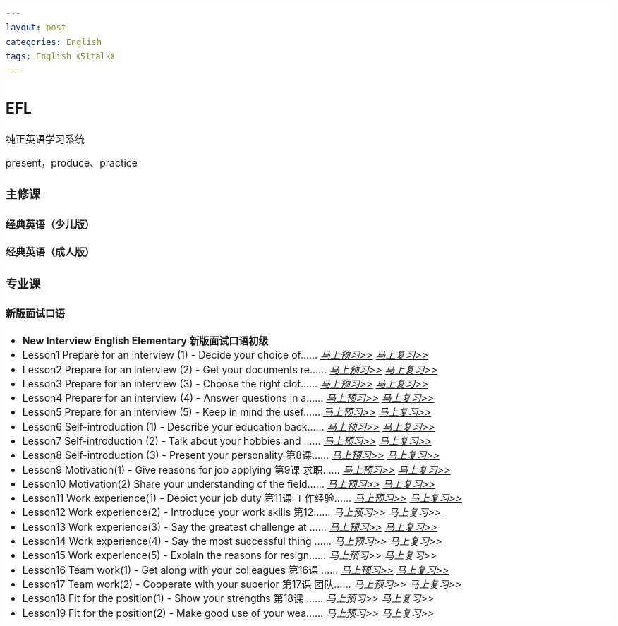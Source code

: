 ```yaml
---
layout: post
categories: English
tags: English 《51talk》
---
```




## EFL

纯正英语学习系统

present，produce、practice

### 主修课

#### 经典英语（少儿版）

#### 经典英语（成人版）

### 专业课

#### 新版面试口语

- **New Interview English Elementary 新版面试口语初级**
- Lesson1 Prepare for an interview (1) - Decide your choice of……   *[马上预习>>](https://www.51talk.com/efl/preview/6963)*   *[马上复习>>](https://www.51talk.com/efl/reviewNew?course_id=6963)*
- Lesson2 Prepare for an interview (2) - Get your documents re……   *[马上预习>>](https://www.51talk.com/efl/preview/6965)*   *[马上复习>>](https://www.51talk.com/efl/reviewNew?course_id=6965)*
- Lesson3 Prepare for an interview (3) - Choose the right clot……   *[马上预习>>](https://www.51talk.com/efl/preview/6966)*   *[马上复习>>](https://www.51talk.com/efl/reviewNew?course_id=6966)*
- Lesson4 Prepare for an interview (4) - Answer questions in a……   *[马上预习>>](https://www.51talk.com/efl/preview/6967)*   *[马上复习>>](https://www.51talk.com/efl/reviewNew?course_id=6967)*
- Lesson5 Prepare for an interview (5) - Keep in mind the usef……   *[马上预习>>](https://www.51talk.com/efl/preview/6968)*   *[马上复习>>](https://www.51talk.com/efl/reviewNew?course_id=6968)*
- Lesson6 Self-introduction (1) - Describe your education back……   *[马上预习>>](https://www.51talk.com/efl/preview/6969)*   *[马上复习>>](https://www.51talk.com/efl/reviewNew?course_id=6969)*
- Lesson7 Self-introduction (2) - Talk about your hobbies and ……   *[马上预习>>](https://www.51talk.com/efl/preview/6970)*   *[马上复习>>](https://www.51talk.com/efl/reviewNew?course_id=6970)*
- Lesson8 Self-introduction (3) - Present your personality 第8课……   *[马上预习>>](https://www.51talk.com/efl/preview/6971)*   *[马上复习>>](https://www.51talk.com/efl/reviewNew?course_id=6971)*
- Lesson9 Motivation(1) - Give reasons for job applying 第9课 求职……   *[马上预习>>](https://www.51talk.com/efl/preview/6972)*   *[马上复习>>](https://www.51talk.com/efl/reviewNew?course_id=6972)*
- Lesson10 Motivation(2) Share your understanding of the field……   *[马上预习>>](https://www.51talk.com/efl/preview/6973)*   *[马上复习>>](https://www.51talk.com/efl/reviewNew?course_id=6973)*
- Lesson11 Work experience(1) - Depict your job duty 第11课 工作经验……   *[马上预习>>](https://www.51talk.com/efl/preview/6974)*   *[马上复习>>](https://www.51talk.com/efl/reviewNew?course_id=6974)*
- Lesson12 Work experience(2) - Introduce your work skills 第12……   *[马上预习>>](https://www.51talk.com/efl/preview/6975)*   *[马上复习>>](https://www.51talk.com/efl/reviewNew?course_id=6975)*
- Lesson13 Work experience(3) - Say the greatest challenge at ……   *[马上预习>>](https://www.51talk.com/efl/preview/6976)*   *[马上复习>>](https://www.51talk.com/efl/reviewNew?course_id=6976)*
- Lesson14 Work experience(4) - Say the most successful thing ……   *[马上预习>>](https://www.51talk.com/efl/preview/6977)*   *[马上复习>>](https://www.51talk.com/efl/reviewNew?course_id=6977)*
- Lesson15 Work experience(5) - Explain the reasons for resign……   *[马上预习>>](https://www.51talk.com/efl/preview/6978)*   *[马上复习>>](https://www.51talk.com/efl/reviewNew?course_id=6978)*
- Lesson16 Team work(1) - Get along with your colleagues 第16课 ……   *[马上预习>>](https://www.51talk.com/efl/preview/6979)*   *[马上复习>>](https://www.51talk.com/efl/reviewNew?course_id=6979)*
- Lesson17 Team work(2) - Cooperate with your superior 第17课 团队……   *[马上预习>>](https://www.51talk.com/efl/preview/6980)*   *[马上复习>>](https://www.51talk.com/efl/reviewNew?course_id=6980)*
- Lesson18 Fit for the position(1) - Show your strengths 第18课 ……   *[马上预习>>](https://www.51talk.com/efl/preview/6981)*   *[马上复习>>](https://www.51talk.com/efl/reviewNew?course_id=6981)*
- Lesson19 Fit for the position(2) - Make good use of your wea……   *[马上预习>>](https://www.51talk.com/efl/preview/6982)*   *[马上复习>>](https://www.51talk.com/efl/reviewNew?course_id=6982)*